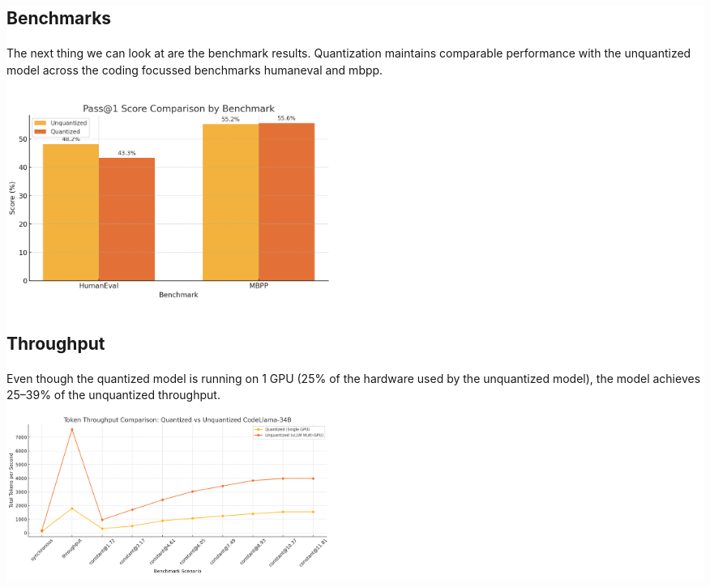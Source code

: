 ## Benchmarks

The next thing we can look at are the benchmark results.  Quantization maintains comparable performance with the unquantized model across the coding focussed benchmarks humaneval and mbpp.

<img src="assets/benchmarks.png" alt="Benchmark comparison" width="400">

## Throughput

Even though the quantized model is running on 1 GPU (25% of the hardware used by the unquantized model), the model achieves 25–39% of the unquantized throughput.

<img src="assets/throughput.png" alt="Throughput" width="400">